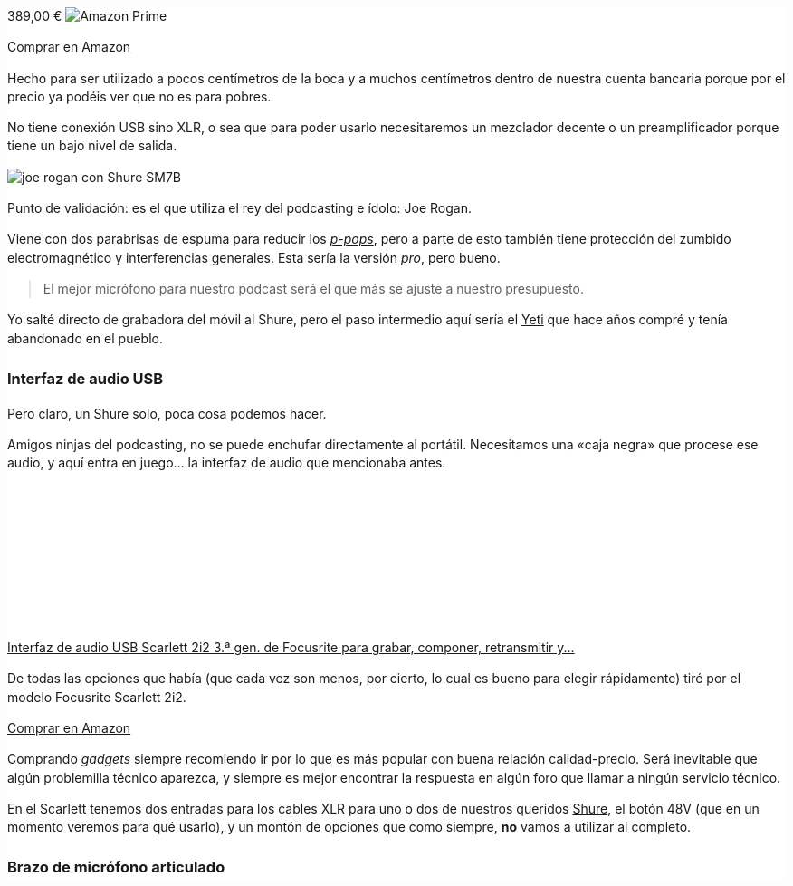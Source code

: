 389,00 € ![Amazon Prime](./wp-content/plugins/aawp/assets/imgicon-check-prime.svg)

[Comprar en Amazon](https://www.amazon.es/dp/B0002E4Z8M?tag=pau-ninja-21&linkCode=ogi&th=1&psc=1 "Comprar en Amazon")

Hecho para ser utilizado a pocos centímetros de la boca y a muchos centímetros dentro de nuestra cuenta bancaria porque por el precio ya podéis ver que no es para pobres.

No tiene conexión USB sino XLR, o sea que para poder usarlo necesitaremos un mezclador decente o un preamplificador porque tiene un bajo nivel de salida.

![joe rogan con Shure SM7B](./wp-content/uploads/2021/02joe-rogan-con-Shure-SM7B.jpg)

Punto de validación: es el que utiliza el rey del podcasting e ídolo: Joe Rogan.

Viene con dos parabrisas de espuma para reducir los [_p-pops_](https://transom.org/2016/p-pops-plosives/), pero a parte de esto también tiene protección del zumbido electromagnético y interferencias generales. Esta sería la versión _pro_, pero bueno.

> El mejor micrófono para nuestro podcast será el que más se ajuste a nuestro presupuesto.

Yo salté directo de grabadora del móvil al Shure, pero el paso intermedio aquí sería el [Yeti](#yeti) que hace años compré y tenía abandonado en el pueblo.

### Interfaz de audio USB

Pero claro, un Shure solo, poca cosa podemos hacer.

Amigos ninjas del podcasting, no se puede enchufar directamente al portátil. Necesitamos una «caja negra» que procese ese audio, y aquí entra en juego… la interfaz de audio que mencionaba antes.

[![Interfaz de audio USB Scarlett 2i2 3.ª gen. de Focusrite para grabar, componer, retransmitir y...](./wp-content/plugins/aawp/public/image.php?url=YUhSMGNITTZMeTl0TG0xbFpHbGhMV0Z0WVhwdmJpNWpiMjB2YVcxaFoyVnpMMGt2TXpGdVFXSXpRM2cwYWt3dVgxTk1NVFl3WHk1cWNHYz18MTcyOTA3Mzc2OA=)](https://www.amazon.es/dpB07QR73T66?tag=pau-ninja-21&linkCode=ogi&th=1&psc=1 "Interfaz de audio USB Scarlett 2i2 3.ª gen. de Focusrite para grabar, componer, retransmitir y...")

[Interfaz de audio USB Scarlett 2i2 3.ª gen. de Focusrite para grabar, componer, retransmitir y...](https://www.amazon.es/dp/B07QR73T66?tag=pau-ninja-21&linkCode=ogi&th=1&psc=1 "Interfaz de audio USB Scarlett 2i2 3.ª gen. de Focusrite para grabar, componer, retransmitir y...")

De todas las opciones que había (que cada vez son menos, por cierto, lo cual es bueno para elegir rápidamente) tiré por el modelo Focusrite Scarlett 2i2.

[Comprar en Amazon](https://www.amazon.es/dp/B07QR73T66?tag=pau-ninja-21&linkCode=ogi&th=1&psc=1 "Comprar en Amazon")

Comprando _gadgets_ siempre recomiendo ir por lo que es más popular con buena relación calidad-precio. Será inevitable que algún problemilla técnico aparezca, y siempre es mejor encontrar la respuesta en algún foro que llamar a ningún servicio técnico.

En el Scarlett tenemos dos entradas para los cables XLR para uno o dos de nuestros queridos [Shure](#shure), el botón 48V (que en un momento veremos para qué usarlo), y un montón de [opciones](https://d2zjg0qo565n2.cloudfront.net/sites/default/files/focusrite/downloads/7317/scarlett-2i2-user-guide-v2.pdf) que como siempre, **no** vamos a utilizar al completo.

### Brazo de micrófono articulado
